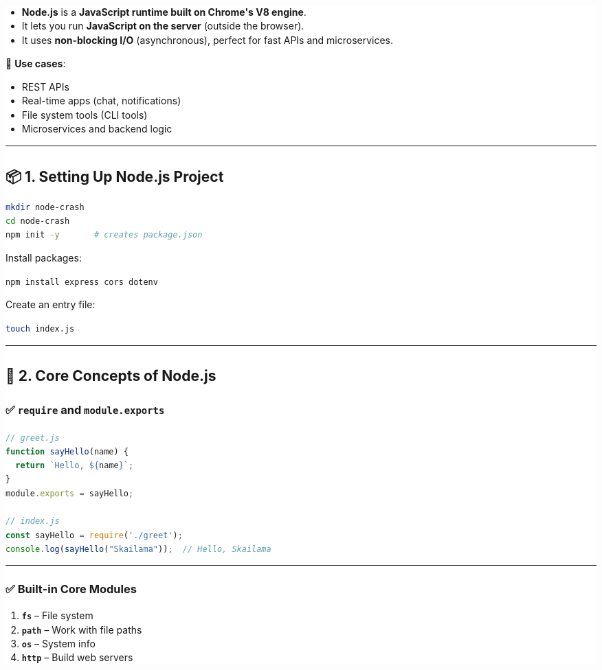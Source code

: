 * **Node.js** is a **JavaScript runtime built on Chrome's V8 engine**.
* It lets you run **JavaScript on the server** (outside the browser).
* It uses **non-blocking I/O** (asynchronous), perfect for fast APIs and microservices.

📌 **Use cases**:

* REST APIs
* Real-time apps (chat, notifications)
* File system tools (CLI tools)
* Microservices and backend logic

---

## 📦 1. Setting Up Node.js Project

```bash
mkdir node-crash
cd node-crash
npm init -y       # creates package.json
```

Install packages:

```bash
npm install express cors dotenv
```

Create an entry file:

```bash
touch index.js
```

---

## 🔑 2. Core Concepts of Node.js

### ✅ `require` and `module.exports`

```js
// greet.js
function sayHello(name) {
  return `Hello, ${name}`;
}
module.exports = sayHello;

// index.js
const sayHello = require('./greet');
console.log(sayHello("Skailama"));  // Hello, Skailama
```

---

### ✅ Built-in Core Modules

1. **`fs`** – File system
2. **`path`** – Work with file paths
3. **`os`** – System info
4. **`http`** – Build web servers
